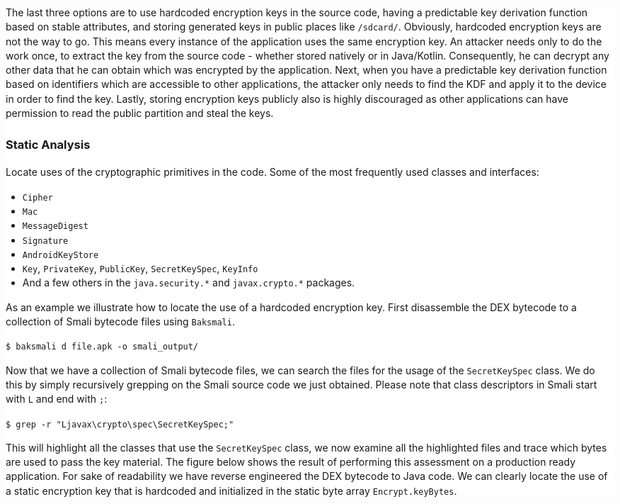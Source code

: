 The last three options are to use hardcoded encryption keys in the source code, having a predictable key derivation function based on stable attributes, and storing generated keys in public places like `/sdcard/`. Obviously, hardcoded encryption keys are not the way to go. This means every instance of the application uses the same encryption key. An attacker needs only to do the work once, to extract the key from the source code - whether stored natively or in Java/Kotlin. Consequently, he can decrypt any other data that he can obtain which was encrypted by the application. Next, when you have a predictable key derivation function based on identifiers which are accessible to other applications, the attacker only needs to find the KDF and apply it to the device in order to find the key. Lastly, storing encryption keys publicly also is highly discouraged as other applications can have permission to read the public partition and steal the keys.

### Static Analysis

Locate uses of the cryptographic primitives in the code. Some of the most frequently used classes and interfaces:

* `Cipher`
* `Mac`
* `MessageDigest`
* `Signature`
* `AndroidKeyStore`
* `Key`, `PrivateKey`, `PublicKey`, `SecretKeySpec`, `KeyInfo`
* And a few others in the `java.security.*` and `javax.crypto.*` packages.

As an example we illustrate how to locate the use of a hardcoded encryption key. First disassemble the DEX bytecode to a collection of Smali bytecode files using `Baksmali`.

```text
$ baksmali d file.apk -o smali_output/
```

Now that we have a collection of Smali bytecode files, we can search the files for the usage of the `SecretKeySpec` class. We do this by simply recursively grepping on the Smali source code we just obtained. Please note that class descriptors in Smali start with `L` and end with `;`:

```text
$ grep -r "Ljavax\crypto\spec\SecretKeySpec;"
```

This will highlight all the classes that use the `SecretKeySpec` class, we now examine all the highlighted files and trace which bytes are used to pass the key material. The figure below shows the result of performing this assessment on a production ready application. For sake of readability we have reverse engineered the DEX bytecode to Java code. We can clearly locate the use of a static encryption key that is hardcoded and initialized in the static byte array `Encrypt.keyBytes`.
